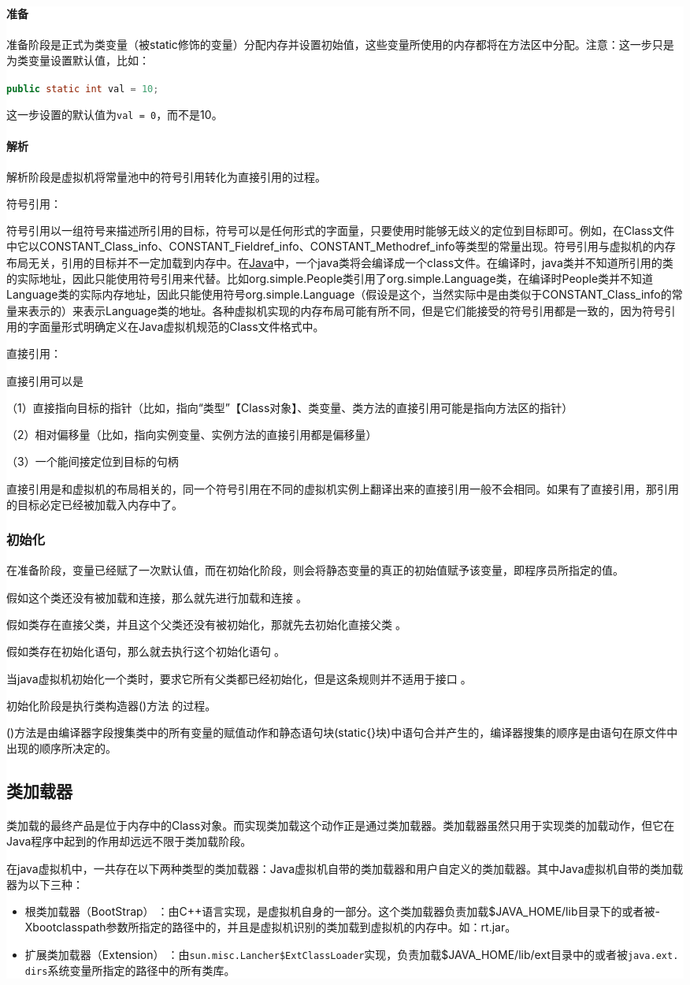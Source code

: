 #### 准备

准备阶段是正式为类变量（被static修饰的变量）分配内存并设置初始值，这些变量所使用的内存都将在方法区中分配。注意：这一步只是为类变量设置默认值，比如：

```java
public static int val = 10;
```

这一步设置的默认值为`val = 0`，而不是10。

#### 解析

解析阶段是虚拟机将常量池中的符号引用转化为直接引用的过程。

符号引用：

符号引用以一组符号来描述所引用的目标，符号可以是任何形式的字面量，只要使用时能够无歧义的定位到目标即可。例如，在Class文件中它以CONSTANT_Class_info、CONSTANT_Fieldref_info、CONSTANT_Methodref_info等类型的常量出现。符号引用与虚拟机的内存布局无关，引用的目标并不一定加载到内存中。在[Java](http://lib.csdn.net/base/javaee)中，一个java类将会编译成一个class文件。在编译时，java类并不知道所引用的类的实际地址，因此只能使用符号引用来代替。比如org.simple.People类引用了org.simple.Language类，在编译时People类并不知道Language类的实际内存地址，因此只能使用符号org.simple.Language（假设是这个，当然实际中是由类似于CONSTANT_Class_info的常量来表示的）来表示Language类的地址。各种虚拟机实现的内存布局可能有所不同，但是它们能接受的符号引用都是一致的，因为符号引用的字面量形式明确定义在Java虚拟机规范的Class文件格式中。

直接引用：

直接引用可以是

（1）直接指向目标的指针（比如，指向“类型”【Class对象】、类变量、类方法的直接引用可能是指向方法区的指针）

（2）相对偏移量（比如，指向实例变量、实例方法的直接引用都是偏移量）

（3）一个能间接定位到目标的句柄

直接引用是和虚拟机的布局相关的，同一个符号引用在不同的虚拟机实例上翻译出来的直接引用一般不会相同。如果有了直接引用，那引用的目标必定已经被加载入内存中了。

### 初始化

在准备阶段，变量已经赋了一次默认值，而在初始化阶段，则会将静态变量的真正的初始值赋予该变量，即程序员所指定的值。

假如这个类还没有被加载和连接，那么就先进行加载和连接 。

假如类存在直接父类，并且这个父类还没有被初始化，那就先去初始化直接父类 。

假如类存在初始化语句，那么就去执行这个初始化语句 。

当java虚拟机初始化一个类时，要求它所有父类都已经初始化，但是这条规则并不适用于接口 。

初始化阶段是执行类构造器<clinit>()方法 的过程。

<clinit>()方法是由编译器字段搜集类中的所有变量的赋值动作和静态语句块(static{}块)中语句合并产生的，编译器搜集的顺序是由语句在原文件中出现的顺序所决定的。

## 类加载器

类加载的最终产品是位于内存中的Class对象。而实现类加载这个动作正是通过类加载器。类加载器虽然只用于实现类的加载动作，但它在Java程序中起到的作用却远远不限于类加载阶段。

在java虚拟机中，一共存在以下两种类型的类加载器：Java虚拟机自带的类加载器和用户自定义的类加载器。其中Java虚拟机自带的类加载器为以下三种：

- 根类加载器（BootStrap） ：由C++语言实现，是虚拟机自身的一部分。这个类加载器负责加载$JAVA_HOME/lib目录下的或者被-Xbootclasspath参数所指定的路径中的，并且是虚拟机识别的类加载到虚拟机的内存中。如：rt.jar。

- 扩展类加载器（Extension） ：由`sun.misc.Lancher$ExtClassLoader`实现，负责加载$JAVA_HOME/lib/ext目录中的或者被`java.ext.dirs`系统变量所指定的路径中的所有类库。

